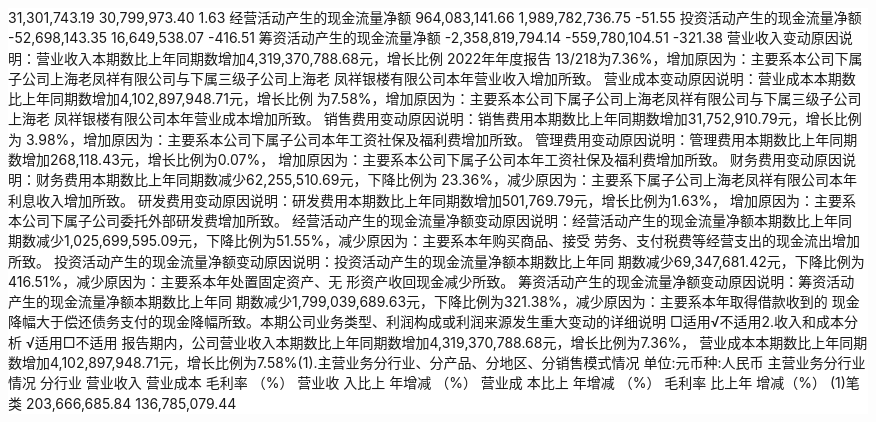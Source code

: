 31,301,743.19
30,799,973.40
1.63
经营活动产生的现金流量净额
964,083,141.66
1,989,782,736.75
-51.55
投资活动产生的现金流量净额
-52,698,143.35
16,649,538.07
-416.51
筹资活动产生的现金流量净额
-2,358,819,794.14
-559,780,104.51
-321.38
营业收入变动原因说明：营业收入本期数比上年同期数增加4,319,370,788.68元，增长比例
2022年年度报告
13/218为7.36%，增加原因为：主要系本公司下属子公司上海老凤祥有限公司与下属三级子公司上海老
凤祥银楼有限公司本年营业收入增加所致。
营业成本变动原因说明：营业成本本期数比上年同期数增加4,102,897,948.71元，增长比例
为7.58%，增加原因为：主要系本公司下属子公司上海老凤祥有限公司与下属三级子公司上海老
凤祥银楼有限公司本年营业成本增加所致。
销售费用变动原因说明：销售费用本期数比上年同期数增加31,752,910.79元，增长比例为
3.98%，增加原因为：主要系本公司下属子公司本年工资社保及福利费增加所致。
管理费用变动原因说明：管理费用本期数比上年同期数增加268,118.43元，增长比例为0.07%，
增加原因为：主要系本公司下属子公司本年工资社保及福利费增加所致。
财务费用变动原因说明：财务费用本期数比上年同期数减少62,255,510.69元，下降比例为
23.36%，减少原因为：主要系下属子公司上海老凤祥有限公司本年利息收入增加所致。
研发费用变动原因说明：研发费用本期数比上年同期数增加501,769.79元，增长比例为1.63%，
增加原因为：主要系本公司下属子公司委托外部研发费增加所致。
经营活动产生的现金流量净额变动原因说明：经营活动产生的现金流量净额本期数比上年同
期数减少1,025,699,595.09元，下降比例为51.55%，减少原因为：主要系本年购买商品、接受
劳务、支付税费等经营支出的现金流出增加所致。
投资活动产生的现金流量净额变动原因说明：投资活动产生的现金流量净额本期数比上年同
期数减少69,347,681.42元，下降比例为416.51%，减少原因为：主要系本年处置固定资产、无
形资产收回现金减少所致。
筹资活动产生的现金流量净额变动原因说明：筹资活动产生的现金流量净额本期数比上年同
期数减少1,799,039,689.63元，下降比例为321.38%，减少原因为：主要系本年取得借款收到的
现金降幅大于偿还债务支付的现金降幅所致。本期公司业务类型、利润构成或利润来源发生重大变动的详细说明
□适用√不适用2.收入和成本分析
√适用□不适用
报告期内，公司营业收入本期数比上年同期数增加4,319,370,788.68元，增长比例为7.36%，
营业成本本期数比上年同期数增加4,102,897,948.71元，增长比例为7.58%(1).主营业务分行业、分产品、分地区、分销售模式情况
单位:元币种:人民币
主营业务分行业情况
分行业
营业收入
营业成本
毛利率
（%）
营业收
入比上
年增减
（%）
营业成
本比上
年增减
（%）
毛利率
比上年
增减（%）
(1)笔类
203,666,685.84
136,785,079.44